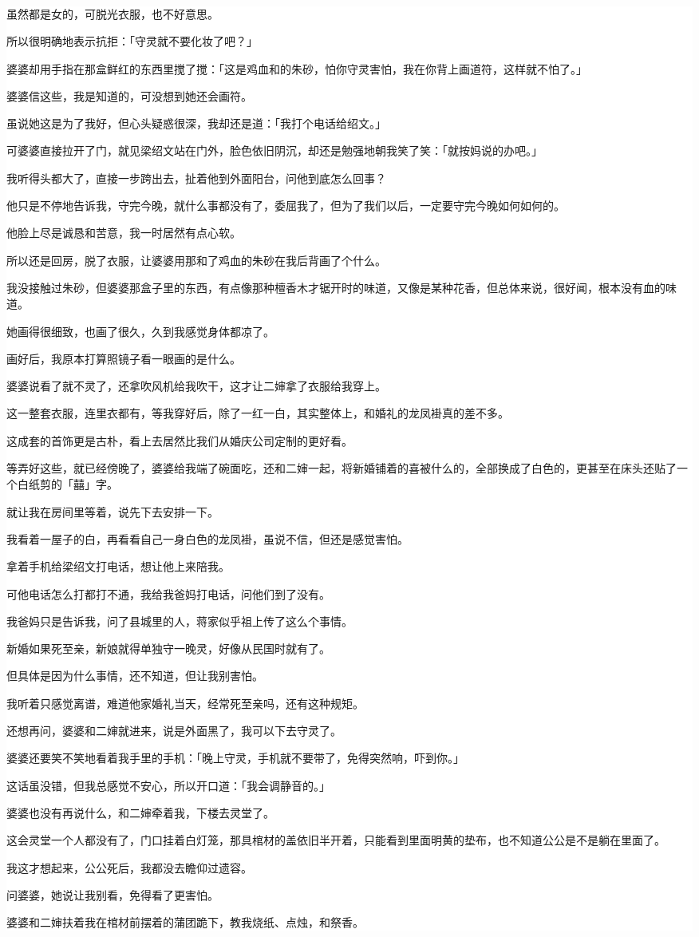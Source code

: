 虽然都是女的，可脱光衣服，也不好意思。

所以很明确地表示抗拒：「守灵就不要化妆了吧？」

婆婆却用手指在那盒鲜红的东西里搅了搅：「这是鸡血和的朱砂，怕你守灵害怕，我在你背上画道符，这样就不怕了。」

婆婆信这些，我是知道的，可没想到她还会画符。

虽说她这是为了我好，但心头疑惑很深，我却还是道：「我打个电话给绍文。」

可婆婆直接拉开了门，就见梁绍文站在门外，脸色依旧阴沉，却还是勉强地朝我笑了笑：「就按妈说的办吧。」

我听得头都大了，直接一步跨出去，扯着他到外面阳台，问他到底怎么回事？

他只是不停地告诉我，守完今晚，就什么事都没有了，委屈我了，但为了我们以后，一定要守完今晚如何如何的。

他脸上尽是诚恳和苦意，我一时居然有点心软。

所以还是回房，脱了衣服，让婆婆用那和了鸡血的朱砂在我后背画了个什么。

我没接触过朱砂，但婆婆那盒子里的东西，有点像那种檀香木才锯开时的味道，又像是某种花香，但总体来说，很好闻，根本没有血的味道。

她画得很细致，也画了很久，久到我感觉身体都凉了。

画好后，我原本打算照镜子看一眼画的是什么。

婆婆说看了就不灵了，还拿吹风机给我吹干，这才让二婶拿了衣服给我穿上。

这一整套衣服，连里衣都有，等我穿好后，除了一红一白，其实整体上，和婚礼的龙凤褂真的差不多。

这成套的首饰更是古朴，看上去居然比我们从婚庆公司定制的更好看。

等弄好这些，就已经傍晚了，婆婆给我端了碗面吃，还和二婶一起，将新婚铺着的喜被什么的，全部换成了白色的，更甚至在床头还贴了一个白纸剪的「囍」字。

就让我在房间里等着，说先下去安排一下。

我看着一屋子的白，再看看自己一身白色的龙凤褂，虽说不信，但还是感觉害怕。

拿着手机给梁绍文打电话，想让他上来陪我。

可他电话怎么打都打不通，我给我爸妈打电话，问他们到了没有。

我爸妈只是告诉我，问了县城里的人，蒋家似乎祖上传了这么个事情。

新婚如果死至亲，新娘就得单独守一晚灵，好像从民国时就有了。

但具体是因为什么事情，还不知道，但让我别害怕。

我听着只感觉离谱，难道他家婚礼当天，经常死至亲吗，还有这种规矩。

还想再问，婆婆和二婶就进来，说是外面黑了，我可以下去守灵了。

婆婆还要笑不笑地看着我手里的手机：「晚上守灵，手机就不要带了，免得突然响，吓到你。」

这话虽没错，但我总感觉不安心，所以开口道：「我会调静音的。」

婆婆也没有再说什么，和二婶牵着我，下楼去灵堂了。

这会灵堂一个人都没有了，门口挂着白灯笼，那具棺材的盖依旧半开着，只能看到里面明黄的垫布，也不知道公公是不是躺在里面了。

我这才想起来，公公死后，我都没去瞻仰过遗容。

问婆婆，她说让我别看，免得看了更害怕。

婆婆和二婶扶着我在棺材前摆着的蒲团跪下，教我烧纸、点烛，和祭香。
